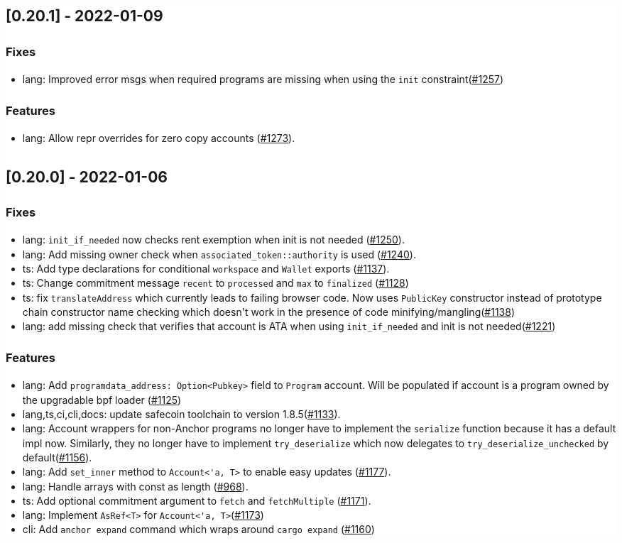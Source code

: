 ## [0.20.1] - 2022-01-09

### Fixes

* lang: Improved error msgs when required programs are missing when using the `init` constraint([#1257](https://github.com/safely-project/anchor/pull/1257))

### Features

* lang: Allow repr overrides for zero copy accounts ([#1273](https://github.com/safely-project/anchor/pull/1273)).

## [0.20.0] - 2022-01-06

### Fixes

* lang: `init_if_needed` now checks rent exemption when init is not needed ([#1250](https://github.com/safely-project/anchor/pull/1250)).
* lang: Add missing owner check when `associated_token::authority` is used ([#1240](https://github.com/safely-project/anchor/pull/1240)).
* ts: Add type declarations for conditional `workspace` and `Wallet` exports ([#1137](https://github.com/safely-project/anchor/pull/1137)).
* ts: Change commitment message `recent` to `processed` and `max` to `finalized` ([#1128](https://github.com/safely-project/anchor/pull/1128))
* ts: fix `translateAddress` which currently leads to failing browser code. Now uses `PublicKey` constructor instead of prototype chain constructor name checking which doesn't work in the presence of code minifying/mangling([#1138](https://github.com/safely-project/anchor/pull/1138))
* lang: add missing check that verifies that account is ATA when using `init_if_needed` and init is not needed([#1221](https://github.com/safely-project/anchor/pull/1221))

### Features

* lang: Add `programdata_address: Option<Pubkey>` field to `Program` account. Will be populated if account is a program owned by the upgradable bpf loader ([#1125](https://github.com/safely-project/anchor/pull/1125))
* lang,ts,ci,cli,docs: update safecoin toolchain to version 1.8.5([#1133](https://github.com/safely-project/anchor/pull/1133)).
* lang: Account wrappers for non-Anchor programs no longer have to implement the `serialize` function because it has a default impl now. Similarly, they no longer have to implement `try_deserialize` which now delegates to `try_deserialize_unchecked` by default([#1156](https://github.com/safely-project/anchor/pull/1156)).
* lang: Add `set_inner` method to `Account<'a, T>` to enable easy updates ([#1177](https://github.com/safely-project/anchor/pull/1177)).
* lang: Handle arrays with const as length ([#968](https://github.com/safely-project/anchor/pull/968)).
* ts: Add optional commitment argument to `fetch` and `fetchMultiple` ([#1171](https://github.com/safely-project/anchor/pull/1171)).
* lang: Implement `AsRef<T>` for `Account<'a, T>`([#1173](https://github.com/safely-project/anchor/pull/1173))
* cli: Add `anchor expand` command which wraps around `cargo expand` ([#1160](https://github.com/safely-project/anchor/pull/1160))
